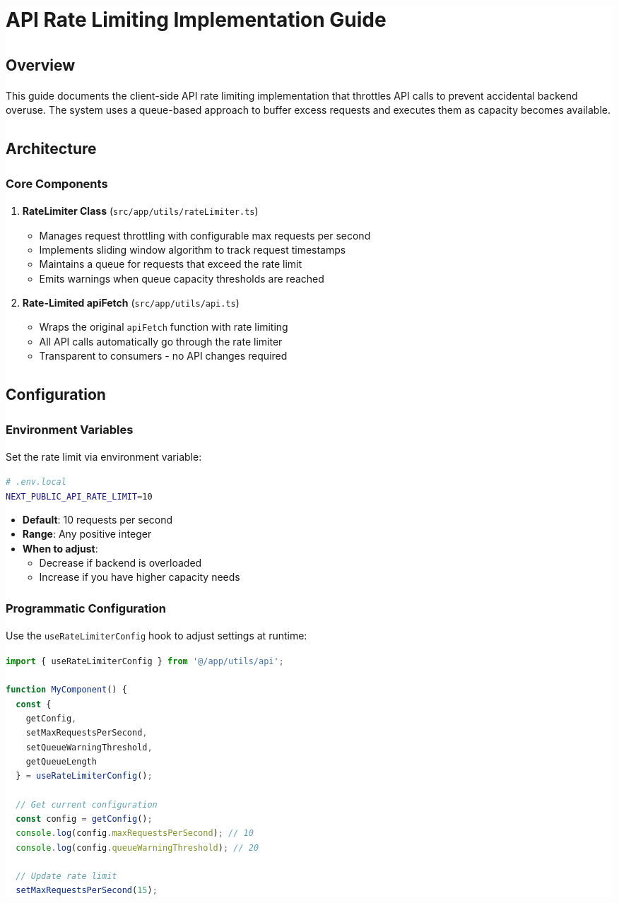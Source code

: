 # API Rate Limiting Implementation Guide

## Overview

This guide documents the client-side API rate limiting implementation that throttles API calls to prevent accidental backend overuse. The system uses a queue-based approach to buffer excess requests and executes them as capacity becomes available.

## Architecture

### Core Components

1. **RateLimiter Class** (`src/app/utils/rateLimiter.ts`)
   - Manages request throttling with configurable max requests per second
   - Implements sliding window algorithm to track request timestamps
   - Maintains a queue for requests that exceed the rate limit
   - Emits warnings when queue capacity thresholds are reached

2. **Rate-Limited apiFetch** (`src/app/utils/api.ts`)
   - Wraps the original `apiFetch` function with rate limiting
   - All API calls automatically go through the rate limiter
   - Transparent to consumers - no API changes required

## Configuration

### Environment Variables

Set the rate limit via environment variable:

```bash
# .env.local
NEXT_PUBLIC_API_RATE_LIMIT=10
```

- **Default**: 10 requests per second
- **Range**: Any positive integer
- **When to adjust**:
  - Decrease if backend is overloaded
  - Increase if you have higher capacity needs

### Programmatic Configuration

Use the `useRateLimiterConfig` hook to adjust settings at runtime:

```typescript
import { useRateLimiterConfig } from '@/app/utils/api';

function MyComponent() {
  const {
    getConfig,
    setMaxRequestsPerSecond,
    setQueueWarningThreshold,
    getQueueLength
  } = useRateLimiterConfig();

  // Get current configuration
  const config = getConfig();
  console.log(config.maxRequestsPerSecond); // 10
  console.log(config.queueWarningThreshold); // 20

  // Update rate limit
  setMaxRequestsPerSecond(15);

```